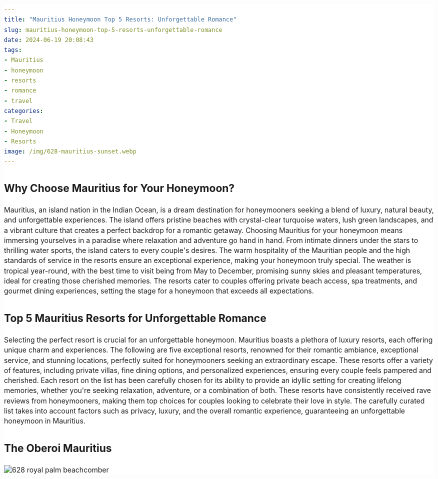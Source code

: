 ```yaml
---
title: "Mauritius Honeymoon Top 5 Resorts: Unforgettable Romance"
slug: mauritius-honeymoon-top-5-resorts-unforgettable-romance
date: 2024-06-19 20:08:43
tags:
- Mauritius
- honeymoon
- resorts
- romance
- travel
categories:
- Travel
- Honeymoon
- Resorts
image: /img/628-mauritius-sunset.webp 
---
```

## Why Choose Mauritius for Your Honeymoon?

Mauritius, an island nation in the Indian Ocean, is a dream destination for honeymooners seeking a blend of luxury, natural beauty, and unforgettable experiences. The island offers pristine beaches with crystal-clear turquoise waters, lush green landscapes, and a vibrant culture that creates a perfect backdrop for a romantic getaway. Choosing Mauritius for your honeymoon means immersing yourselves in a paradise where relaxation and adventure go hand in hand. From intimate dinners under the stars to thrilling water sports, the island caters to every couple's desires. The warm hospitality of the Mauritian people and the high standards of service in the resorts ensure an exceptional experience, making your honeymoon truly special. The weather is tropical year-round, with the best time to visit being from May to December, promising sunny skies and pleasant temperatures, ideal for creating those cherished memories. The resorts cater to couples offering private beach access, spa treatments, and gourmet dining experiences, setting the stage for a honeymoon that exceeds all expectations. 

## Top 5 Mauritius Resorts for Unforgettable Romance

Selecting the perfect resort is crucial for an unforgettable honeymoon. Mauritius boasts a plethora of luxury resorts, each offering unique charm and experiences. The following are five exceptional resorts, renowned for their romantic ambiance, exceptional service, and stunning locations, perfectly suited for honeymooners seeking an extraordinary escape. These resorts offer a variety of features, including private villas, fine dining options, and personalized experiences, ensuring every couple feels pampered and cherished. Each resort on the list has been carefully chosen for its ability to provide an idyllic setting for creating lifelong memories, whether you're seeking relaxation, adventure, or a combination of both. These resorts have consistently received rave reviews from honeymooners, making them top choices for couples looking to celebrate their love in style. The carefully curated list takes into account factors such as privacy, luxury, and the overall romantic experience, guaranteeing an unforgettable honeymoon in Mauritius.

## The Oberoi Mauritius

![628 royal palm beachcomber](/img/628-royal-palm-beachcomber.webp)
